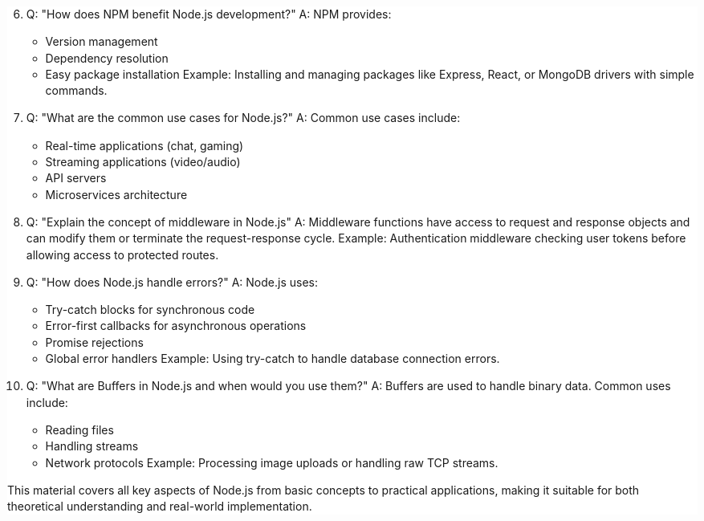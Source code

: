 6. Q: "How does NPM benefit Node.js development?"
   A: NPM provides:
   - Version management
   - Dependency resolution
   - Easy package installation
   Example: Installing and managing packages like Express, React, or MongoDB drivers with simple commands.

7. Q: "What are the common use cases for Node.js?"
   A: Common use cases include:
   - Real-time applications (chat, gaming)
   - Streaming applications (video/audio)
   - API servers
   - Microservices architecture

8. Q: "Explain the concept of middleware in Node.js"
   A: Middleware functions have access to request and response objects and can modify them or terminate the request-response cycle. Example: Authentication middleware checking user tokens before allowing access to protected routes.

9. Q: "How does Node.js handle errors?"
   A: Node.js uses:
   - Try-catch blocks for synchronous code
   - Error-first callbacks for asynchronous operations
   - Promise rejections
   - Global error handlers
   Example: Using try-catch to handle database connection errors.

10. Q: "What are Buffers in Node.js and when would you use them?"
    A: Buffers are used to handle binary data. Common uses include:
    - Reading files
    - Handling streams
    - Network protocols
    Example: Processing image uploads or handling raw TCP streams.

This material covers all key aspects of Node.js from basic concepts to practical applications, making it suitable for both theoretical understanding and real-world implementation.
